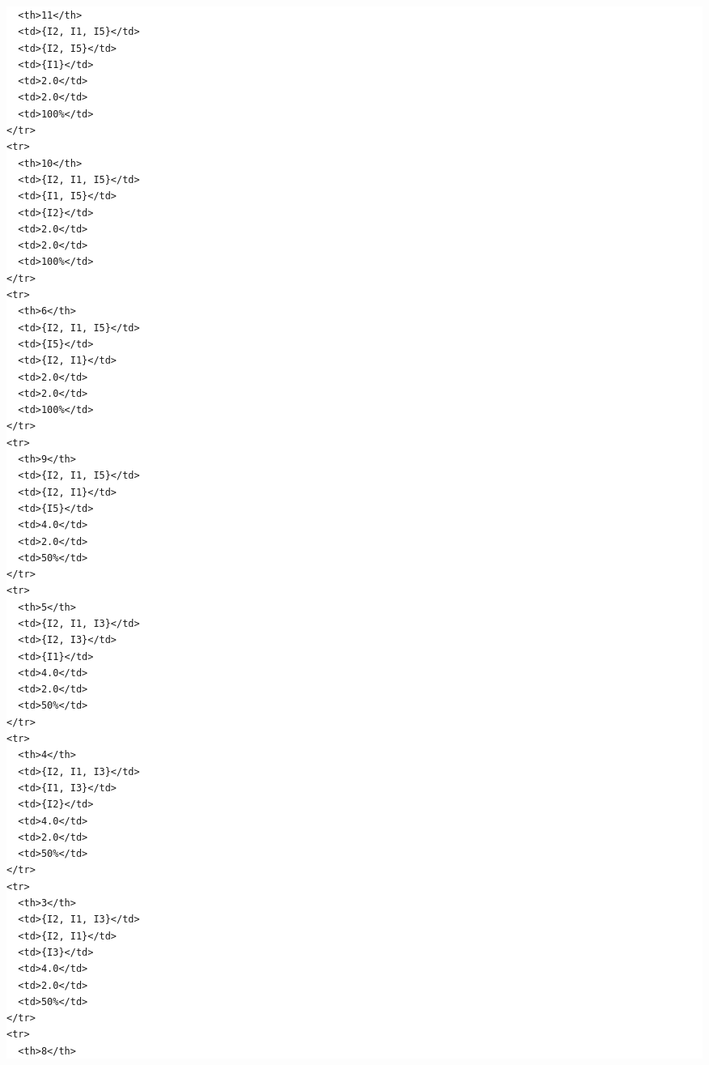       <th>11</th>
      <td>{I2, I1, I5}</td>
      <td>{I2, I5}</td>
      <td>{I1}</td>
      <td>2.0</td>
      <td>2.0</td>
      <td>100%</td>
    </tr>
    <tr>
      <th>10</th>
      <td>{I2, I1, I5}</td>
      <td>{I1, I5}</td>
      <td>{I2}</td>
      <td>2.0</td>
      <td>2.0</td>
      <td>100%</td>
    </tr>
    <tr>
      <th>6</th>
      <td>{I2, I1, I5}</td>
      <td>{I5}</td>
      <td>{I2, I1}</td>
      <td>2.0</td>
      <td>2.0</td>
      <td>100%</td>
    </tr>
    <tr>
      <th>9</th>
      <td>{I2, I1, I5}</td>
      <td>{I2, I1}</td>
      <td>{I5}</td>
      <td>4.0</td>
      <td>2.0</td>
      <td>50%</td>
    </tr>
    <tr>
      <th>5</th>
      <td>{I2, I1, I3}</td>
      <td>{I2, I3}</td>
      <td>{I1}</td>
      <td>4.0</td>
      <td>2.0</td>
      <td>50%</td>
    </tr>
    <tr>
      <th>4</th>
      <td>{I2, I1, I3}</td>
      <td>{I1, I3}</td>
      <td>{I2}</td>
      <td>4.0</td>
      <td>2.0</td>
      <td>50%</td>
    </tr>
    <tr>
      <th>3</th>
      <td>{I2, I1, I3}</td>
      <td>{I2, I1}</td>
      <td>{I3}</td>
      <td>4.0</td>
      <td>2.0</td>
      <td>50%</td>
    </tr>
    <tr>
      <th>8</th>
